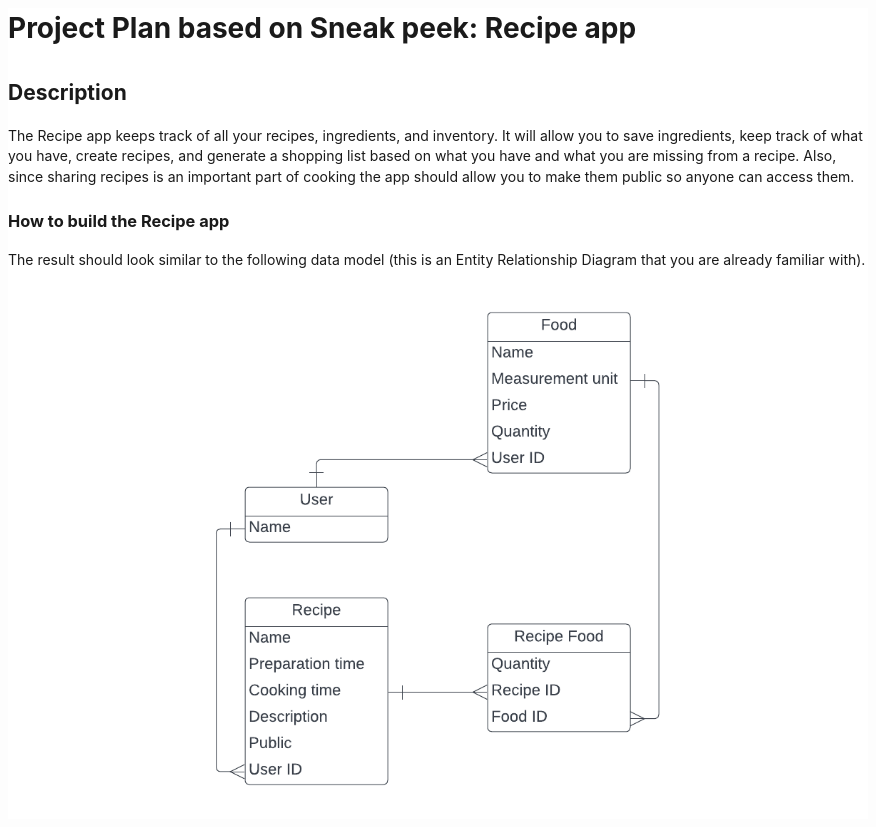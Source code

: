 # Project Plan based on Sneak peek: Recipe app

## Description

The Recipe app keeps track of all your recipes, ingredients, and inventory. It will allow you to save ingredients, keep track of what you have, create recipes, and generate a shopping list based on what you have and what you are missing from a recipe. Also, since sharing recipes is an important part of cooking the app should allow you to make them public so anyone can access them.

### How to build the Recipe app

The result should look similar to the following data model (this is an Entity Relationship Diagram that you are already familiar with).

<p align="center">
  <img src="./images/recipe_erd_2_members.png" alt="Data model"  width="500px"  />
</p>

